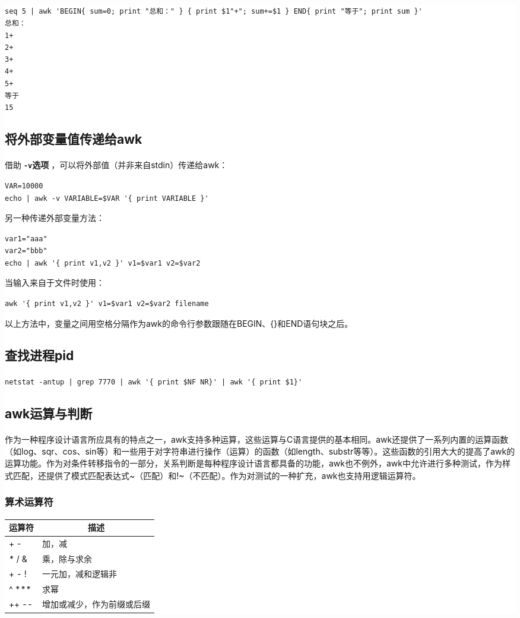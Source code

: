 ```shell
seq 5 | awk 'BEGIN{ sum=0; print "总和：" } { print $1"+"; sum+=$1 } END{ print "等于"; print sum }' 
总和：
1+
2+
3+
4+
5+
等于
15
```

## 将外部变量值传递给awk  

借助 **`-v`选项** ，可以将外部值（并非来自stdin）传递给awk：

```shell
VAR=10000
echo | awk -v VARIABLE=$VAR '{ print VARIABLE }'
```

另一种传递外部变量方法：

```shell
var1="aaa"
var2="bbb"
echo | awk '{ print v1,v2 }' v1=$var1 v2=$var2
```

当输入来自于文件时使用：

```shell
awk '{ print v1,v2 }' v1=$var1 v2=$var2 filename
```

以上方法中，变量之间用空格分隔作为awk的命令行参数跟随在BEGIN、{}和END语句块之后。

## 查找进程pid

```shell
netstat -antup | grep 7770 | awk '{ print $NF NR}' | awk '{ print $1}'
```

## awk运算与判断  

作为一种程序设计语言所应具有的特点之一，awk支持多种运算，这些运算与C语言提供的基本相同。awk还提供了一系列内置的运算函数（如log、sqr、cos、sin等）和一些用于对字符串进行操作（运算）的函数（如length、substr等等）。这些函数的引用大大的提高了awk的运算功能。作为对条件转移指令的一部分，关系判断是每种程序设计语言都具备的功能，awk也不例外，awk中允许进行多种测试，作为样式匹配，还提供了模式匹配表达式~（匹配）和!~（不匹配）。作为对测试的一种扩充，awk也支持用逻辑运算符。

###  算术运算符 

| 运算符 | 描述 |
| ----- | ---- |
| + - | 加，减 |
| * / & | 乘，除与求余 |
| + - ! | 一元加，减和逻辑非 |
| ^ *** | 求幂 |
| ++ -- | 增加或减少，作为前缀或后缀 |
